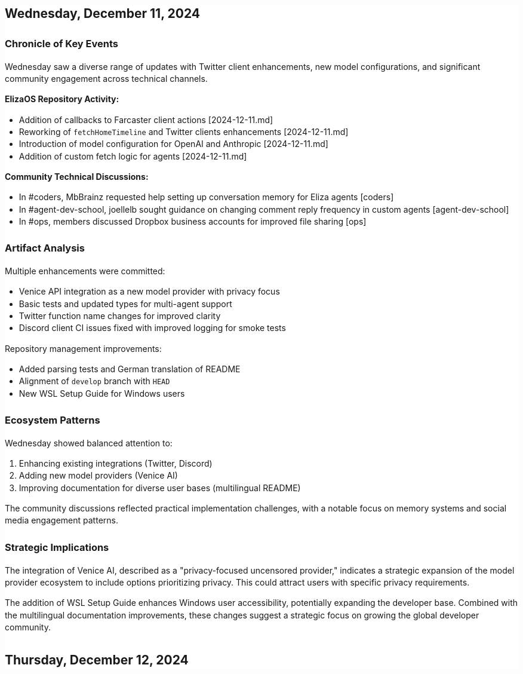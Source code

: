 ## Wednesday, December 11, 2024

### Chronicle of Key Events

Wednesday saw a diverse range of updates with Twitter client enhancements, new model configurations, and significant community engagement across technical channels.

**ElizaOS Repository Activity:**
- Addition of callbacks to Farcaster client actions [2024-12-11.md]
- Reworking of `fetchHomeTimeline` and Twitter clients enhancements [2024-12-11.md]
- Introduction of model configuration for OpenAI and Anthropic [2024-12-11.md]
- Addition of custom fetch logic for agents [2024-12-11.md]

**Community Technical Discussions:**
- In #coders, MbBrainz requested help setting up conversation memory for Eliza agents [coders]
- In #agent-dev-school, joellelb sought guidance on changing comment reply frequency in custom agents [agent-dev-school]
- In #ops, members discussed Dropbox business accounts for improved file sharing [ops]

### Artifact Analysis

Multiple enhancements were committed:
- Venice API integration as a new model provider with privacy focus
- Basic tests and updated types for multi-agent support
- Twitter function name changes for improved clarity
- Discord client CI issues fixed with improved logging for smoke tests

Repository management improvements:
- Added parsing tests and German translation of README
- Alignment of `develop` branch with `HEAD`
- New WSL Setup Guide for Windows users

### Ecosystem Patterns

Wednesday showed balanced attention to:
1. Enhancing existing integrations (Twitter, Discord)
2. Adding new model providers (Venice AI)
3. Improving documentation for diverse user bases (multilingual README)

The community discussions reflected practical implementation challenges, with a notable focus on memory systems and social media engagement patterns.

### Strategic Implications

The integration of Venice AI, described as a "privacy-focused uncensored provider," indicates a strategic expansion of the model provider ecosystem to include options prioritizing privacy. This could attract users with specific privacy requirements.

The addition of WSL Setup Guide enhances Windows user accessibility, potentially expanding the developer base. Combined with the multilingual documentation improvements, these changes suggest a strategic focus on growing the global developer community.

## Thursday, December 12, 2024
